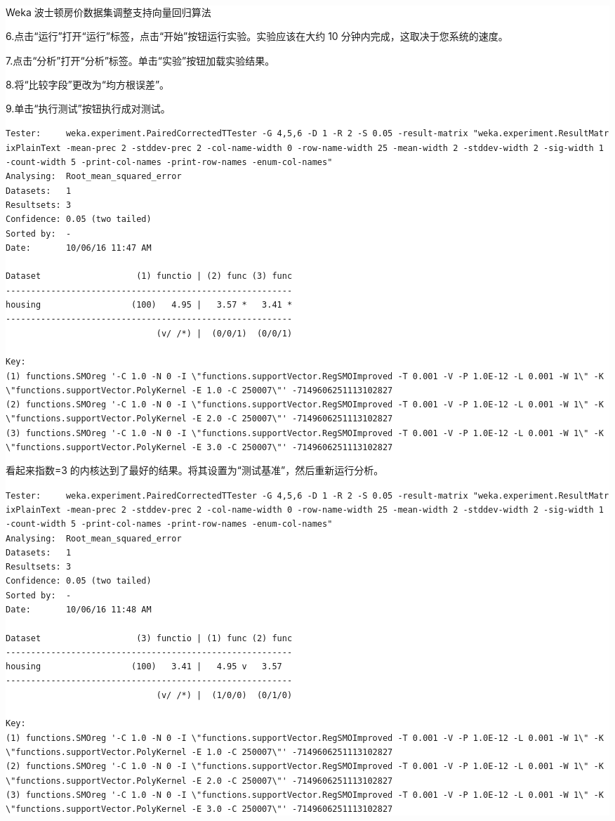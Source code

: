 Weka 波士顿房价数据集调整支持向量回归算法

6.点击“运行”打开“运行”标签，点击“开始”按钮运行实验。实验应该在大约 10 分钟内完成，这取决于您系统的速度。

7.点击“分析”打开“分析”标签。单击“实验”按钮加载实验结果。

8.将“比较字段”更改为“均方根误差”。

9.单击“执行测试”按钮执行成对测试。

```
Tester:     weka.experiment.PairedCorrectedTTester -G 4,5,6 -D 1 -R 2 -S 0.05 -result-matrix "weka.experiment.ResultMatrixPlainText -mean-prec 2 -stddev-prec 2 -col-name-width 0 -row-name-width 25 -mean-width 2 -stddev-width 2 -sig-width 1 -count-width 5 -print-col-names -print-row-names -enum-col-names"
Analysing:  Root_mean_squared_error
Datasets:   1
Resultsets: 3
Confidence: 0.05 (two tailed)
Sorted by:  -
Date:       10/06/16 11:47 AM

Dataset                   (1) functio | (2) func (3) func
---------------------------------------------------------
housing                  (100)   4.95 |   3.57 *   3.41 *
---------------------------------------------------------
                              (v/ /*) |  (0/0/1)  (0/0/1)

Key:
(1) functions.SMOreg '-C 1.0 -N 0 -I \"functions.supportVector.RegSMOImproved -T 0.001 -V -P 1.0E-12 -L 0.001 -W 1\" -K \"functions.supportVector.PolyKernel -E 1.0 -C 250007\"' -7149606251113102827
(2) functions.SMOreg '-C 1.0 -N 0 -I \"functions.supportVector.RegSMOImproved -T 0.001 -V -P 1.0E-12 -L 0.001 -W 1\" -K \"functions.supportVector.PolyKernel -E 2.0 -C 250007\"' -7149606251113102827
(3) functions.SMOreg '-C 1.0 -N 0 -I \"functions.supportVector.RegSMOImproved -T 0.001 -V -P 1.0E-12 -L 0.001 -W 1\" -K \"functions.supportVector.PolyKernel -E 3.0 -C 250007\"' -7149606251113102827
```

看起来指数=3 的内核达到了最好的结果。将其设置为“测试基准”，然后重新运行分析。

```
Tester:     weka.experiment.PairedCorrectedTTester -G 4,5,6 -D 1 -R 2 -S 0.05 -result-matrix "weka.experiment.ResultMatrixPlainText -mean-prec 2 -stddev-prec 2 -col-name-width 0 -row-name-width 25 -mean-width 2 -stddev-width 2 -sig-width 1 -count-width 5 -print-col-names -print-row-names -enum-col-names"
Analysing:  Root_mean_squared_error
Datasets:   1
Resultsets: 3
Confidence: 0.05 (two tailed)
Sorted by:  -
Date:       10/06/16 11:48 AM

Dataset                   (3) functio | (1) func (2) func
---------------------------------------------------------
housing                  (100)   3.41 |   4.95 v   3.57
---------------------------------------------------------
                              (v/ /*) |  (1/0/0)  (0/1/0)

Key:
(1) functions.SMOreg '-C 1.0 -N 0 -I \"functions.supportVector.RegSMOImproved -T 0.001 -V -P 1.0E-12 -L 0.001 -W 1\" -K \"functions.supportVector.PolyKernel -E 1.0 -C 250007\"' -7149606251113102827
(2) functions.SMOreg '-C 1.0 -N 0 -I \"functions.supportVector.RegSMOImproved -T 0.001 -V -P 1.0E-12 -L 0.001 -W 1\" -K \"functions.supportVector.PolyKernel -E 2.0 -C 250007\"' -7149606251113102827
(3) functions.SMOreg '-C 1.0 -N 0 -I \"functions.supportVector.RegSMOImproved -T 0.001 -V -P 1.0E-12 -L 0.001 -W 1\" -K \"functions.supportVector.PolyKernel -E 3.0 -C 250007\"' -7149606251113102827
```

